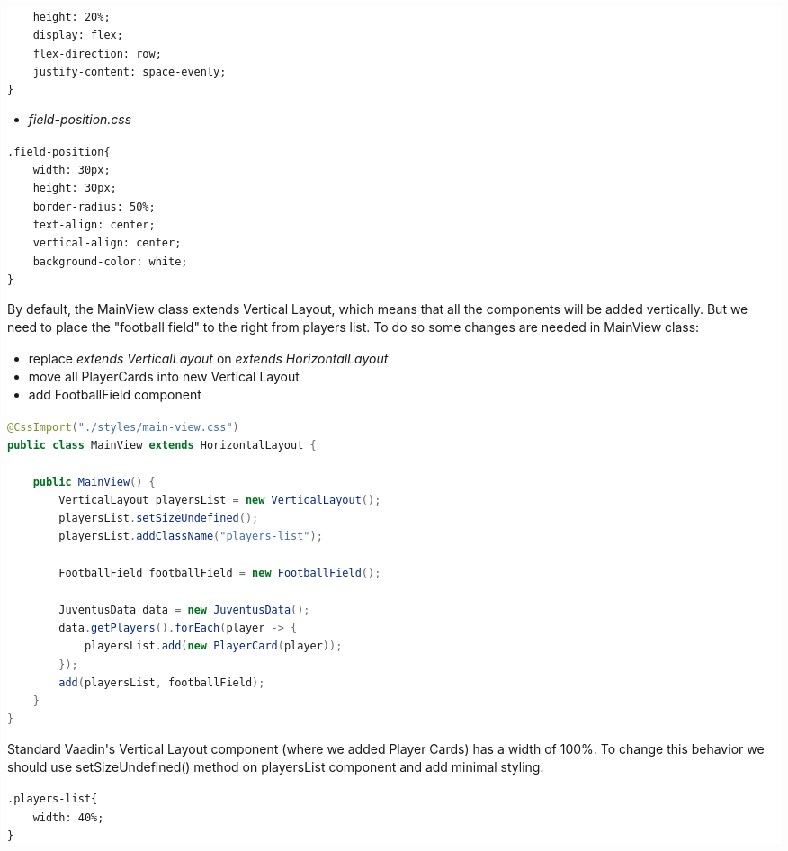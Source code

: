 ```
    height: 20%;
    display: flex;
    flex-direction: row;
    justify-content: space-evenly;
}
```

- *field-position.css*

```
.field-position{
    width: 30px;
    height: 30px;
    border-radius: 50%;
    text-align: center;
    vertical-align: center;
    background-color: white;
}
```

By default, the MainView class extends Vertical Layout, which means that all the components will be added vertically. But we need to place the "football field" to the right from players list. To do so some changes are needed in MainView class:
* replace *extends VerticalLayout* on *extends HorizontalLayout*
* move all PlayerCards into new Vertical Layout
* add FootballField component 

```java
@CssImport("./styles/main-view.css")
public class MainView extends HorizontalLayout {

    public MainView() {
        VerticalLayout playersList = new VerticalLayout();
        playersList.setSizeUndefined();
        playersList.addClassName("players-list");

        FootballField footballField = new FootballField();

        JuventusData data = new JuventusData();
        data.getPlayers().forEach(player -> {
            playersList.add(new PlayerCard(player));
        });
        add(playersList, footballField);
    }
}
```

Standard Vaadin's Vertical Layout component (where we added Player Cards) has a width of 100%. To change this behavior we should use setSizeUndefined() method on playersList component and add minimal styling:

```
.players-list{
    width: 40%;
}
```

